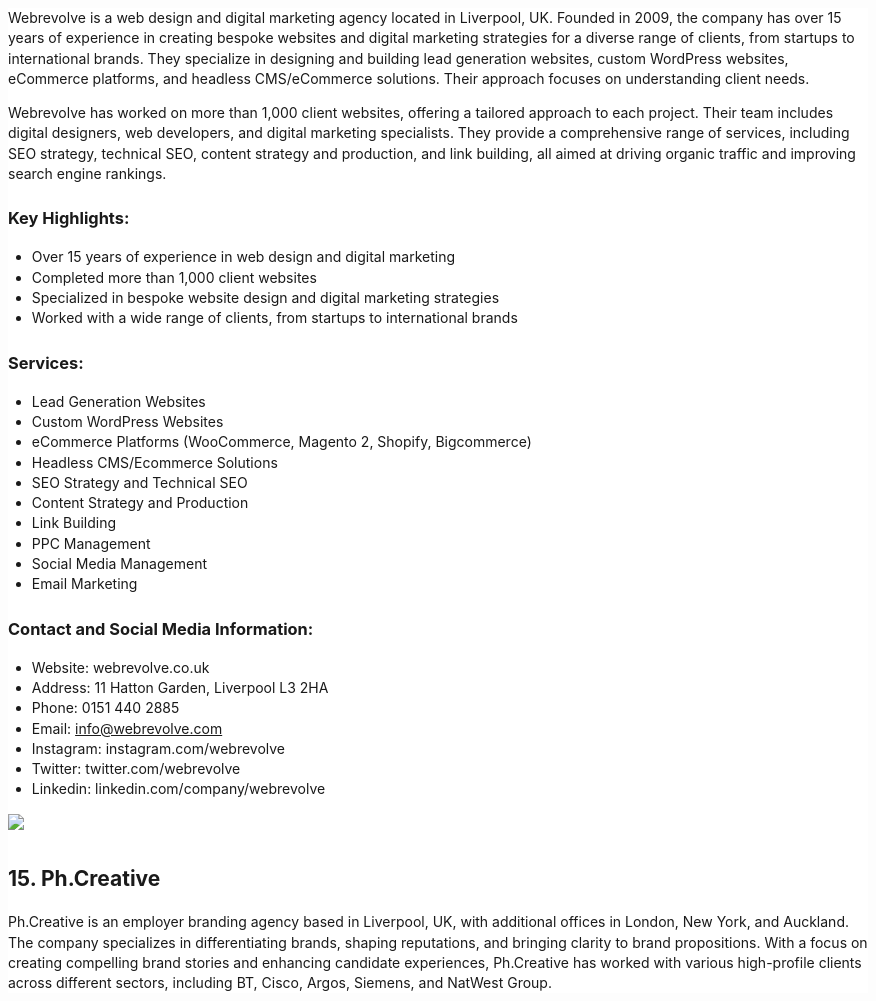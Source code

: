 Webrevolve is a web design and digital marketing agency located in Liverpool, UK. Founded in 2009, the company has over 15 years of experience in creating bespoke websites and digital marketing strategies for a diverse range of clients, from startups to international brands. They specialize in designing and building lead generation websites, custom WordPress websites, eCommerce platforms, and headless CMS/eCommerce solutions. Their approach focuses on understanding client needs.

Webrevolve has worked on more than 1,000 client websites, offering a tailored approach to each project. Their team includes digital designers, web developers, and digital marketing specialists. They provide a comprehensive range of services, including SEO strategy, technical SEO, content strategy and production, and link building, all aimed at driving organic traffic and improving search engine rankings.

### Key Highlights:

* Over 15 years of experience in web design and digital marketing
* Completed more than 1,000 client websites
* Specialized in bespoke website design and digital marketing strategies
* Worked with a wide range of clients, from startups to international brands

### Services:

* Lead Generation Websites
* Custom WordPress Websites
* eCommerce Platforms (WooCommerce, Magento 2, Shopify, Bigcommerce)
* Headless CMS/Ecommerce Solutions
* SEO Strategy and Technical SEO
* Content Strategy and Production
* Link Building
* PPC Management
* Social Media Management
* Email Marketing

### Contact and Social Media Information:

* Website: webrevolve.co.uk
* Address: 11 Hatton Garden, Liverpool L3 2HA
* Phone: 0151 440 2885
* Email: info@webrevolve.com
* Instagram: instagram.com/webrevolve
* Twitter: twitter.com/webrevolve
* Linkedin: linkedin.com/company/webrevolve

![](https://www.link-assistant.com/articles/wp-content/uploads/2024/08/Ph.Creative.png)

## 15\. Ph.Creative

Ph.Creative is an employer branding agency based in Liverpool, UK, with additional offices in London, New York, and Auckland. The company specializes in differentiating brands, shaping reputations, and bringing clarity to brand propositions. With a focus on creating compelling brand stories and enhancing candidate experiences, Ph.Creative has worked with various high-profile clients across different sectors, including BT, Cisco, Argos, Siemens, and NatWest Group.
